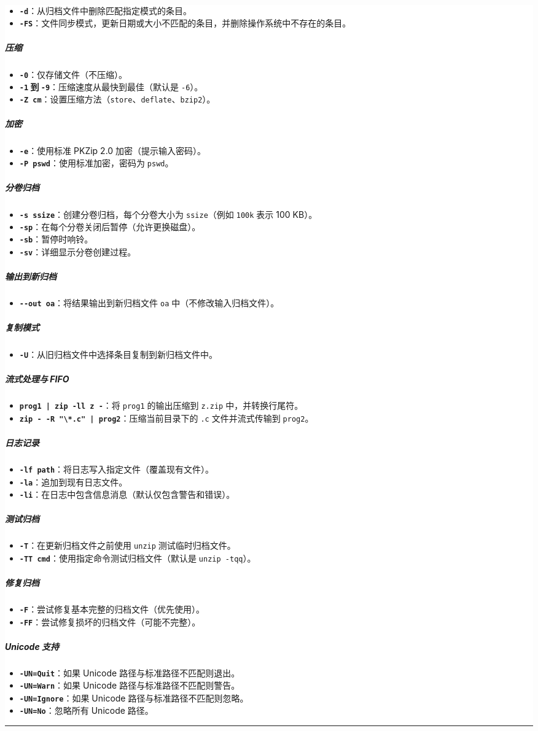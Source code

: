- **`-d`**：从归档文件中删除匹配指定模式的条目。
- **`-FS`**：文件同步模式，更新日期或大小不匹配的条目，并删除操作系统中不存在的条目。

##### **压缩**

- **`-0`**：仅存储文件（不压缩）。
- **`-1` 到 `-9`**：压缩速度从最快到最佳（默认是 `-6`）。
- **`-Z cm`**：设置压缩方法（`store`、`deflate`、`bzip2`）。

##### **加密**

- **`-e`**：使用标准 PKZip 2.0 加密（提示输入密码）。
- **`-P pswd`**：使用标准加密，密码为 `pswd`。

##### **分卷归档**

- **`-s ssize`**：创建分卷归档，每个分卷大小为 `ssize`（例如 `100k` 表示 100 KB）。
- **`-sp`**：在每个分卷关闭后暂停（允许更换磁盘）。
- **`-sb`**：暂停时响铃。
- **`-sv`**：详细显示分卷创建过程。

##### **输出到新归档**

- **`--out oa`**：将结果输出到新归档文件 `oa` 中（不修改输入归档文件）。

##### **复制模式**

- **`-U`**：从旧归档文件中选择条目复制到新归档文件中。

##### **流式处理与 FIFO**

- **`prog1 | zip -ll z -`**：将 `prog1` 的输出压缩到 `z.zip` 中，并转换行尾符。
- **`zip - -R "\*.c" | prog2`**：压缩当前目录下的 `.c` 文件并流式传输到 `prog2`。

##### **日志记录**

- **`-lf path`**：将日志写入指定文件（覆盖现有文件）。
- **`-la`**：追加到现有日志文件。
- **`-li`**：在日志中包含信息消息（默认仅包含警告和错误）。

##### **测试归档**

- **`-T`**：在更新归档文件之前使用 `unzip` 测试临时归档文件。
- **`-TT cmd`**：使用指定命令测试归档文件（默认是 `unzip -tqq`）。

##### **修复归档**

- **`-F`**：尝试修复基本完整的归档文件（优先使用）。
- **`-FF`**：尝试修复损坏的归档文件（可能不完整）。

##### **Unicode 支持**

- **`-UN=Quit`**：如果 Unicode 路径与标准路径不匹配则退出。
- **`-UN=Warn`**：如果 Unicode 路径与标准路径不匹配则警告。
- **`-UN=Ignore`**：如果 Unicode 路径与标准路径不匹配则忽略。
- **`-UN=No`**：忽略所有 Unicode 路径。

------
